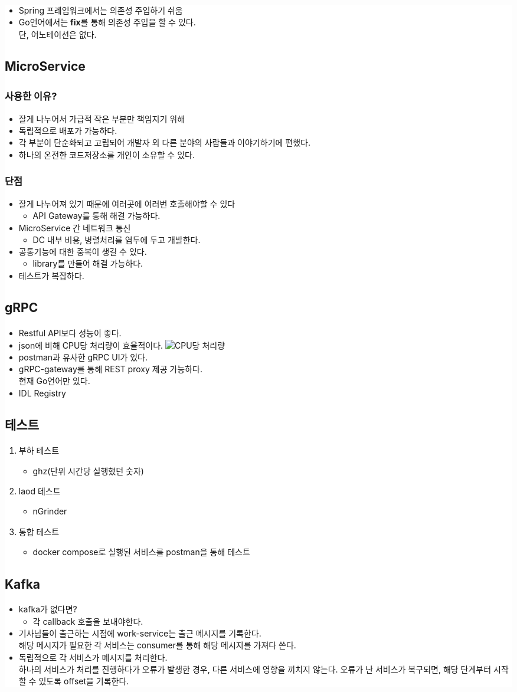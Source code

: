 - Spring 프레임워크에서는 의존성 주입하기 쉬움
- Go언어에서는 **fix**를 통해 의존성 주입을 할 수 있다.  
  단, 어노테이션은 없다.

## MicroService

### 사용한 이유?

- 잘게 나누어서 가급적 작은 부분만 책임지기 위해
- 독립적으로 배포가 가능하다.
- 각 부분이 단순화되고 고립되어 개발자 외 다른 분야의 사람들과 이야기하기에 편했다.
- 하나의 온전한 코드저장소를 개인이 소유할 수 있다.

### 단점

- 잘게 나누어져 있기 때문에 여러곳에 여러번 호출해야할 수 있다
  - API Gateway를 통해 해결 가능하다.
- MicroService 간 네트워크 통신
  - DC 내부 비용, 병렬처리를 염두에 두고 개발한다.
- 공통기능에 대한 중복이 생길 수 있다.
  - library를 만들어 해결 가능하다.
- 테스트가 복잡하다.

## gRPC

- Restful API보다 성능이 좋다.
- json에 비해 CPU당 처리량이 효율적이다.
  ![CPU당 처리량](/assets/images/gRPC.jpeg)
- postman과 유사한 gRPC UI가 있다.
- gRPC-gateway를 통해 REST proxy 제공 가능하다.  
  현재 Go언어만 있다.
- IDL Registry

## 테스트

1. 부하 테스트

   - ghz(단위 시간당 실행했던 숫자)

2. laod 테스트

   - nGrinder

3. 통합 테스트

   - docker compose로 실행된 서비스를 postman을 통해 테스트

## Kafka

- kafka가 없다면?
  - 각 callback 호출을 보내야한다.
- 기사님들이 출근하는 시점에 work-service는 출근 메시지를 기록한다.  
  해당 메시지가 필요한 각 서비스는 consumer를 통해 해당 메시지를 가져다 쓴다.
- 독립적으로 각 서비스가 메시지를 처리한다.  
  하나의 서비스가 처리를 진행하다가 오류가 발생한 경우, 다른 서비스에 영향을 끼치지 않는다. 오류가 난 서비스가 복구되면, 해당 단계부터 시작할 수 있도록 offset을 기록한다.
